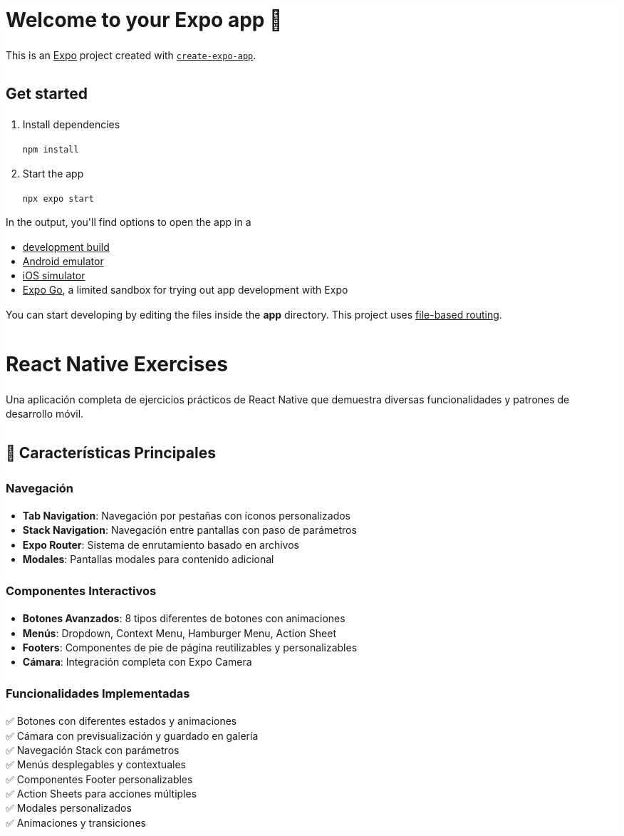 # Welcome to your Expo app 👋

This is an [Expo](https://expo.dev) project created with [`create-expo-app`](https://www.npmjs.com/package/create-expo-app).

## Get started

1. Install dependencies

   ```bash
   npm install
   ```

2. Start the app

   ```bash
   npx expo start
   ```

In the output, you'll find options to open the app in a

- [development build](https://docs.expo.dev/develop/development-builds/introduction/)
- [Android emulator](https://docs.expo.dev/workflow/android-studio-emulator/)
- [iOS simulator](https://docs.expo.dev/workflow/ios-simulator/)
- [Expo Go](https://expo.dev/go), a limited sandbox for trying out app development with Expo

You can start developing by editing the files inside the **app** directory. This project uses [file-based routing](https://docs.expo.dev/router/introduction).

# React Native Exercises

Una aplicación completa de ejercicios prácticos de React Native que demuestra diversas funcionalidades y patrones de desarrollo móvil.

## 🚀 Características Principales

### Navegación
- **Tab Navigation**: Navegación por pestañas con íconos personalizados
- **Stack Navigation**: Navegación entre pantallas con paso de parámetros
- **Expo Router**: Sistema de enrutamiento basado en archivos
- **Modales**: Pantallas modales para contenido adicional

### Componentes Interactivos
- **Botones Avanzados**: 8 tipos diferentes de botones con animaciones
- **Menús**: Dropdown, Context Menu, Hamburger Menu, Action Sheet
- **Footers**: Componentes de pie de página reutilizables y personalizables
- **Cámara**: Integración completa con Expo Camera

### Funcionalidades Implementadas
✅ Botones con diferentes estados y animaciones  
✅ Cámara con previsualización y guardado en galería  
✅ Navegación Stack con parámetros  
✅ Menús desplegables y contextuales  
✅ Componentes Footer personalizables  
✅ Action Sheets para acciones múltiples  
✅ Modales personalizados  
✅ Animaciones y transiciones  
